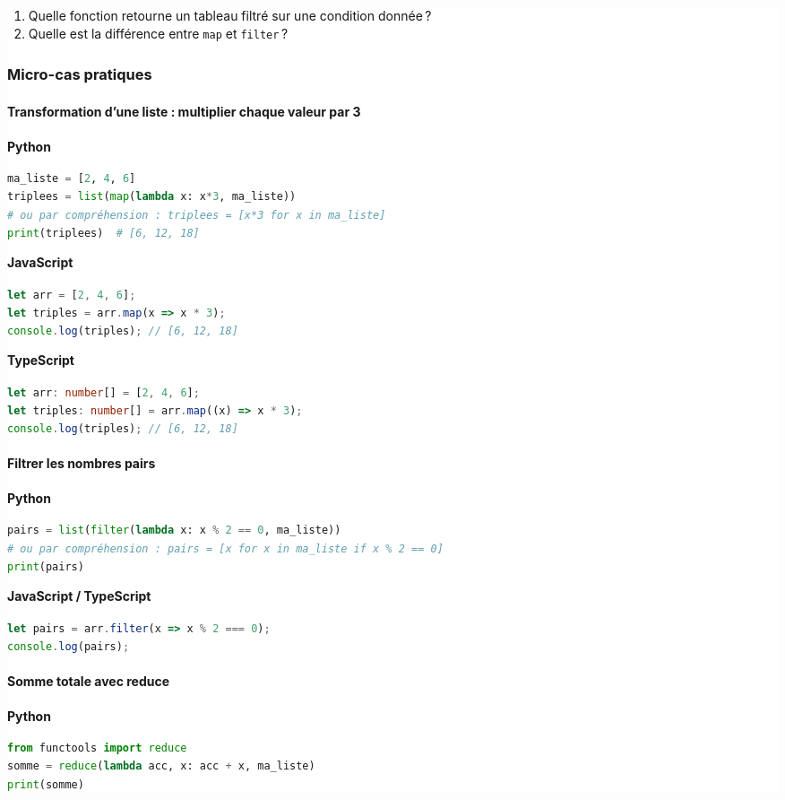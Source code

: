1. Quelle fonction retourne un tableau filtré sur une condition donnée ?
2. Quelle est la différence entre `map` et `filter` ?

### Micro-cas pratiques

#### Transformation d’une liste : multiplier chaque valeur par 3

**Python**

```python
ma_liste = [2, 4, 6]
triplees = list(map(lambda x: x*3, ma_liste))
# ou par compréhension : triplees = [x*3 for x in ma_liste]
print(triplees)  # [6, 12, 18]
```

**JavaScript**

```javascript
let arr = [2, 4, 6];
let triples = arr.map(x => x * 3);
console.log(triples); // [6, 12, 18]
```

**TypeScript**

```typescript
let arr: number[] = [2, 4, 6];
let triples: number[] = arr.map((x) => x * 3);
console.log(triples); // [6, 12, 18]
```


#### Filtrer les nombres pairs

**Python**

```python
pairs = list(filter(lambda x: x % 2 == 0, ma_liste))
# ou par compréhension : pairs = [x for x in ma_liste if x % 2 == 0]
print(pairs)
```

**JavaScript / TypeScript**

```javascript
let pairs = arr.filter(x => x % 2 === 0);
console.log(pairs);
```


#### Somme totale avec reduce

**Python**

```python
from functools import reduce
somme = reduce(lambda acc, x: acc + x, ma_liste)
print(somme)
```

